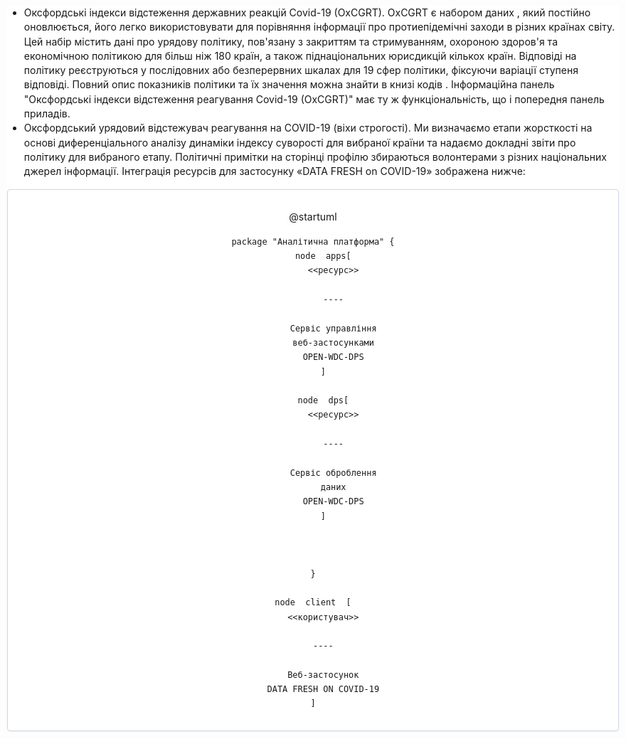 - Оксфордські індекси відстеження державних реакцій Covid-19 (OxCGRT). OxCGRT є набором даних , який постійно оновлюється, його легко використовувати для порівняння інформації про протиепідемічні заходи в різних країнах світу. Цей набір містить дані про урядову політику, пов'язану з закриттям та стримуванням, охороною здоров'я та економічною політикою для більш ніж 180 країн, а також піднаціональних юрисдикцій кількох країн. Відповіді на політику реєструються у послідовних або безперервних шкалах для 19 сфер політики, фіксуючи варіації ступеня відповіді. Повний опис показників політики та їх значення можна знайти в книзі кодів . Інформаційна панель "Оксфордські індекси відстеження реагування Covid-19 (OxCGRT)" має ту ж функціональність, що і попередня панель приладів.
- Оксфордський урядовий відстежувач реагування на COVID-19 (віхи строгості). Ми визначаємо етапи жорсткості на основі диференціального аналізу динаміки індексу суворості для вибраної країни та надаємо докладні звіти про політику для вибраного етапу. Політичні примітки на сторінці профілю збираються волонтерами з різних національних джерел інформації. 
Інтеграція ресурсів для застосунку «DATA FRESH on COVID-19» зображена нижче:

<center style="
    border-radius:4px;
    border: 1px solid #cfd7e6;
    box-shadow: 0 1px 3px 0 rgba(89,105,129,.05), 0 1px 1px 0 rgba(0,0,0,.025);
    padding: 1em;"
>

@startuml

    package "Аналітична платформа" {
        node  apps[
            <<ресурс>>
        
            ----
            
            Сервіс управління
            веб-застосунками
            OPEN-WDC-DPS
        ]
        
        node  dps[
            <<ресурс>>
            
            ----
            
            Сервіс оброблення
            даних
            OPEN-WDC-DPS
        ]
        
        

    }
    
    node  client  [
        <<користувач>>
        
        ----
        
        Веб-застосунок
        DATA FRESH ON COVID-19
    ]
